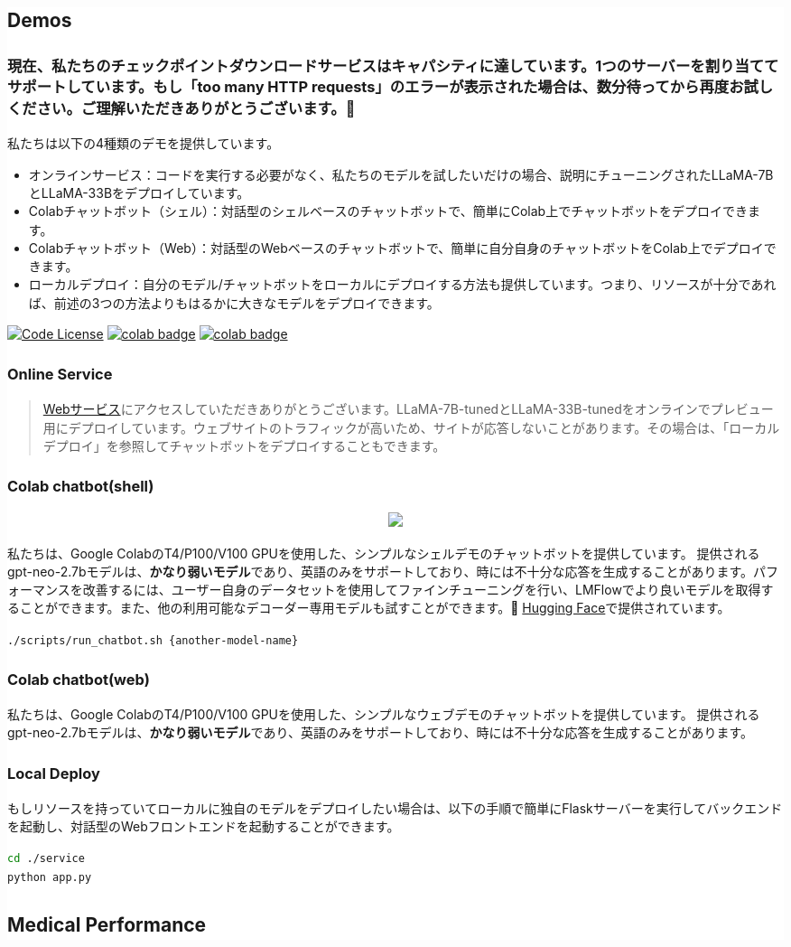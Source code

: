 ## Demos

### 現在、私たちのチェックポイントダウンロードサービスはキャパシティに達しています。1つのサーバーを割り当ててサポートしています。もし「too many HTTP requests」のエラーが表示された場合は、数分待ってから再度お試しください。ご理解いただきありがとうございます。🙏

私たちは以下の4種類のデモを提供しています。
- オンラインサービス：コードを実行する必要がなく、私たちのモデルを試したいだけの場合、説明にチューニングされたLLaMA-7BとLLaMA-33Bをデプロイしています。
- Colabチャットボット（シェル）：対話型のシェルベースのチャットボットで、簡単にColab上でチャットボットをデプロイできます。
- Colabチャットボット（Web）：対話型のWebベースのチャットボットで、簡単に自分自身のチャットボットをColab上でデプロイできます。
- ローカルデプロイ：自分のモデル/チャットボットをローカルにデプロイする方法も提供しています。つまり、リソースが十分であれば、前述の3つの方法よりもはるかに大きなモデルをデプロイできます。


[![Code License](https://img.shields.io/badge/Online%20Service-Web-green.svg)](https://lmflow.com)
[![colab badge](https://img.shields.io/badge/Colab-(shell)%20%20chatbot:%20gpt--neo-orange?logo=google-colab&amp)](https://colab.research.google.com/drive/1gvW9S6peZY3qfljdBpBbCflqaII8quQW?usp=sharing)
[![colab badge](https://img.shields.io/badge/Colab-(web)%20%20chatbot:%20gpt--neo-blue?logo=google-colab&amp)](https://colab.research.google.com/drive/1LLtiiQO-ZIIFsTKxYzGWYX9BDRc-v8dq?usp=sharing)


### Online Service
> [Webサービス](https://lmflow.com/)にアクセスしていただきありがとうございます。LLaMA-7B-tunedとLLaMA-33B-tunedをオンラインでプレビュー用にデプロイしています。ウェブサイトのトラフィックが高いため、サイトが応答しないことがあります。その場合は、「ローカルデプロイ」を参照してチャットボットをデプロイすることもできます。

### Colab chatbot(shell)
<p align="center" width="100%">
<img src="../assets/colab-shell-chatbot-demo.png">
</p>

私たちは、Google ColabのT4/P100/V100 GPUを使用した、シンプルなシェルデモのチャットボットを提供しています。
提供されるgpt-neo-2.7bモデルは、**かなり弱いモデル**であり、英語のみをサポートしており、時には不十分な応答を生成することがあります。パフォーマンスを改善するには、ユーザー自身のデータセットを使用してファインチューニングを行い、LMFlowでより良いモデルを取得することができます。また、他の利用可能なデコーダー専用モデルも試すことができます。🤗 [Hugging Face](https://huggingface.co/models?pipeline_tag=text-generation&sort=downloads)で提供されています。

```sh
./scripts/run_chatbot.sh {another-model-name}
```
### Colab chatbot(web)
私たちは、Google ColabのT4/P100/V100 GPUを使用した、シンプルなウェブデモのチャットボットを提供しています。
提供されるgpt-neo-2.7bモデルは、**かなり弱いモデル**であり、英語のみをサポートしており、時には不十分な応答を生成することがあります。


### Local Deploy
もしリソースを持っていてローカルに独自のモデルをデプロイしたい場合は、以下の手順で簡単にFlaskサーバーを実行してバックエンドを起動し、対話型のWebフロントエンドを起動することができます。
```sh
cd ./service
python app.py
```

## Medical Performance
